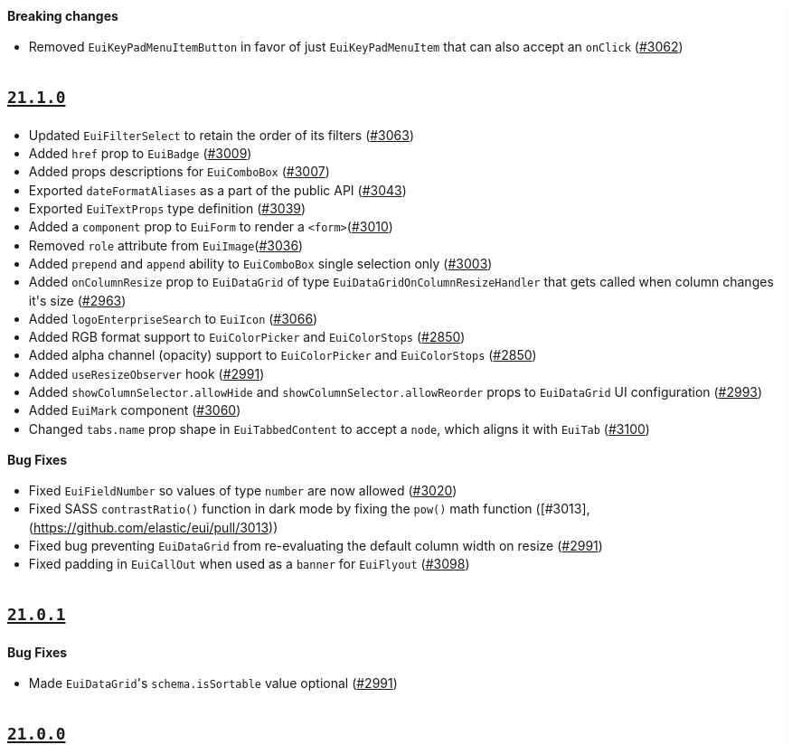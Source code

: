**Breaking changes**

- Removed `EuiKeyPadMenuItemButton` in favor of just `EuiKeyPadMenuItem` that can also accept an `onClick` ([#3062](https://github.com/elastic/eui/pull/3062))

## [`21.1.0`](https://github.com/elastic/eui/tree/v21.1.0)

- Updated `EuiFilterSelect` to retain the order of its filters ([#3063](https://github.com/elastic/eui/pull/3063))
- Added `href` prop to `EuiBadge` ([#3009](https://github.com/elastic/eui/pull/3009))
- Added props descriptions for `EuiComboBox` ([#3007](https://github.com/elastic/eui/pull/3007))
- Exported `dateFormatAliases` as a part of the public API ([#3043](https://github.com/elastic/eui/pull/3043))
- Exported `EuiTextProps` type definition ([#3039](https://github.com/elastic/eui/pull/3039))
- Added a `component` prop to `EuiForm` to render a `<form>`([#3010](https://github.com/elastic/eui/pull/3010))
- Removed `role` attribute from `EuiImage`([#3036](https://github.com/elastic/eui/pull/3036))
- Added `prepend` and `append` ability to `EuiComboBox` single selection only ([#3003](https://github.com/elastic/eui/pull/3003))
- Added `onColumnResize` prop to `EuiDataGrid` of type `EuiDataGridOnColumnResizeHandler` that gets called when column changes it's size ([#2963](https://github.com/elastic/eui/pull/2963))
- Added `logoEnterpriseSearch` to `EuiIcon` ([#3066](https://github.com/elastic/eui/pull/3066))
- Added RGB format support to `EuiColorPicker` and `EuiColorStops` ([#2850](https://github.com/elastic/eui/pull/2850))
- Added alpha channel (opacity) support to `EuiColorPicker` and `EuiColorStops` ([#2850](https://github.com/elastic/eui/pull/2850))
- Added `useResizeObserver` hook ([#2991](https://github.com/elastic/eui/pull/2991))
- Added `showColumnSelector.allowHide` and `showColumnSelector.allowReorder` props to `EuiDataGrid` UI configuration ([#2993](https://github.com/elastic/eui/pull/2993))
- Added `EuiMark` component ([#3060](https://github.com/elastic/eui/pull/3060))
- Changed `tabs.name` prop shape in `EuiTabbedContent` to accept a `node`, which aligns it with `EuiTab` ([#3100](https://github.com/elastic/eui/pull/3100))

**Bug Fixes**

- Fixed `EuiFieldNumber` so values of type `number` are now allowed ([#3020](https://github.com/elastic/eui/pull/3020))
- Fixed SASS `contrastRatio()` function in dark mode by fixing the `pow()` math function ([#3013], (https://github.com/elastic/eui/pull/3013))
- Fixed bug preventing `EuiDataGrid` from re-evaluating the default column width on resize ([#2991](https://github.com/elastic/eui/pull/2991))
- Fixed padding in `EuiCallOut` when used as a `banner` for `EuiFlyout` ([#3098](https://github.com/elastic/eui/pull/3098))

## [`21.0.1`](https://github.com/elastic/eui/tree/v21.0.1)

**Bug Fixes**

- Made `EuiDataGrid`'s `schema.isSortable` value optional ([#2991](https://github.com/elastic/eui/pull/2991))

## [`21.0.0`](https://github.com/elastic/eui/tree/v21.0.0)
